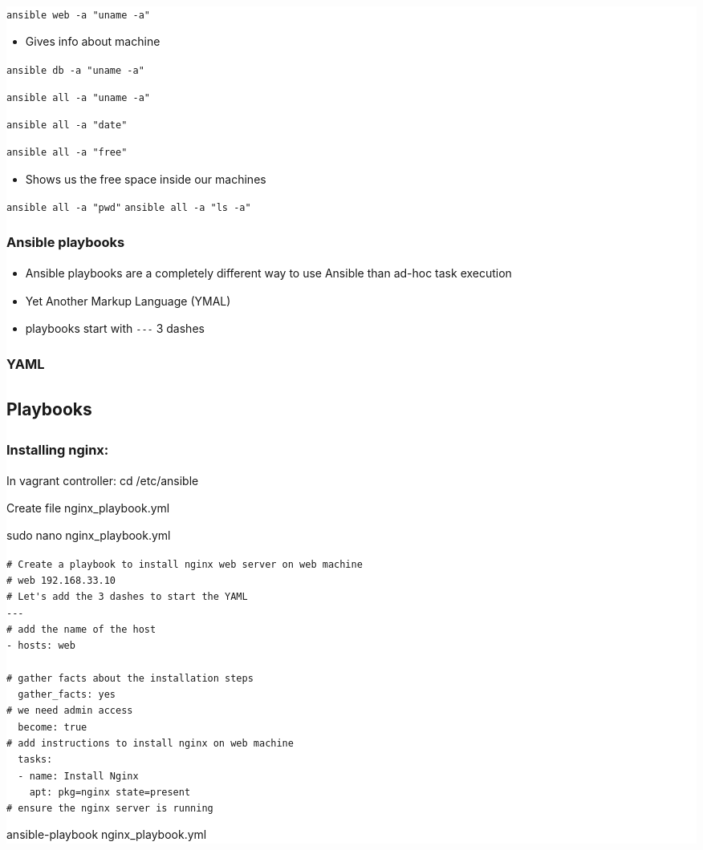 `ansible web -a "uname -a"`
- Gives info about machine

`ansible db -a "uname -a"`

`ansible all -a "uname -a"`

`ansible all -a "date"`

`ansible all -a "free"`
- Shows us the free space inside our machines

`ansible all -a "pwd"`
`ansible all -a "ls -a"`


### Ansible playbooks
- Ansible playbooks are a completely different way to use Ansible than ad-hoc task execution
- Yet Another Markup Language (YMAL)

- playbooks start with `---` 3 dashes


### YAML
## Playbooks
### Installing nginx:

In vagrant controller:
cd /etc/ansible

Create file nginx_playbook.yml

sudo nano nginx_playbook.yml

```
# Create a playbook to install nginx web server on web machine
# web 192.168.33.10
# Let's add the 3 dashes to start the YAML
---
# add the name of the host
- hosts: web

# gather facts about the installation steps
  gather_facts: yes
# we need admin access
  become: true
# add instructions to install nginx on web machine
  tasks:
  - name: Install Nginx
    apt: pkg=nginx state=present
# ensure the nginx server is running
```

ansible-playbook nginx_playbook.yml

